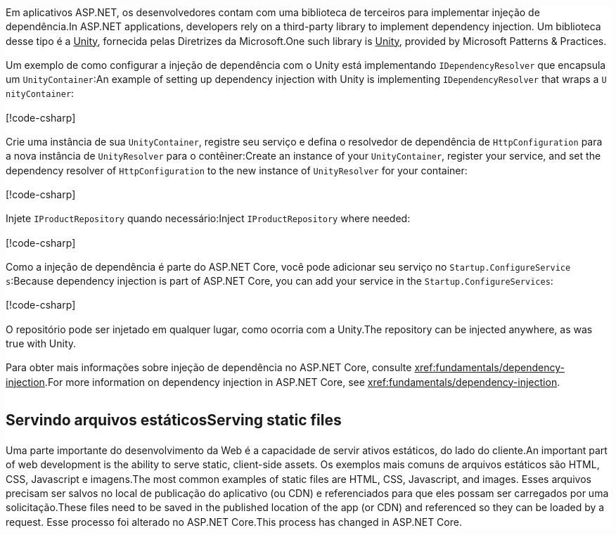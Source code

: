 <span data-ttu-id="06227-173">Em aplicativos ASP.NET, os desenvolvedores contam com uma biblioteca de terceiros para implementar injeção de dependência.</span><span class="sxs-lookup"><span data-stu-id="06227-173">In ASP.NET applications, developers rely on a third-party library to implement dependency injection.</span></span> <span data-ttu-id="06227-174">Um biblioteca desse tipo é a [Unity](https://github.com/unitycontainer/unity), fornecida pelas Diretrizes da Microsoft.</span><span class="sxs-lookup"><span data-stu-id="06227-174">One such library is [Unity](https://github.com/unitycontainer/unity), provided by Microsoft Patterns & Practices.</span></span>

<span data-ttu-id="06227-175">Um exemplo de como configurar a injeção de dependência com o Unity está implementando `IDependencyResolver` que encapsula um `UnityContainer`:</span><span class="sxs-lookup"><span data-stu-id="06227-175">An example of setting up dependency injection with Unity is implementing `IDependencyResolver` that wraps a `UnityContainer`:</span></span>

[!code-csharp[](../../../aspnet/web-api/overview/advanced/dependency-injection/samples/sample8.cs)]

<span data-ttu-id="06227-176">Crie uma instância de sua `UnityContainer`, registre seu serviço e defina o resolvedor de dependência de `HttpConfiguration` para a nova instância de `UnityResolver` para o contêiner:</span><span class="sxs-lookup"><span data-stu-id="06227-176">Create an instance of your `UnityContainer`, register your service, and set the dependency resolver of `HttpConfiguration` to the new instance of `UnityResolver` for your container:</span></span>

[!code-csharp[](../../../aspnet/web-api/overview/advanced/dependency-injection/samples/sample9.cs)]

<span data-ttu-id="06227-177">Injete `IProductRepository` quando necessário:</span><span class="sxs-lookup"><span data-stu-id="06227-177">Inject `IProductRepository` where needed:</span></span>

[!code-csharp[](../../../aspnet/web-api/overview/advanced/dependency-injection/samples/sample5.cs)]

<span data-ttu-id="06227-178">Como a injeção de dependência é parte do ASP.NET Core, você pode adicionar seu serviço no `Startup.ConfigureServices`:</span><span class="sxs-lookup"><span data-stu-id="06227-178">Because dependency injection is part of ASP.NET Core, you can add your service in the `Startup.ConfigureServices`:</span></span>

[!code-csharp[](samples/configure-services.cs)]

<span data-ttu-id="06227-179">O repositório pode ser injetado em qualquer lugar, como ocorria com a Unity.</span><span class="sxs-lookup"><span data-stu-id="06227-179">The repository can be injected anywhere, as was true with Unity.</span></span>

<span data-ttu-id="06227-180">Para obter mais informações sobre injeção de dependência no ASP.NET Core, consulte <xref:fundamentals/dependency-injection>.</span><span class="sxs-lookup"><span data-stu-id="06227-180">For more information on dependency injection in ASP.NET Core, see <xref:fundamentals/dependency-injection>.</span></span>

## <a name="serving-static-files"></a><span data-ttu-id="06227-181">Servindo arquivos estáticos</span><span class="sxs-lookup"><span data-stu-id="06227-181">Serving static files</span></span>

<span data-ttu-id="06227-182">Uma parte importante do desenvolvimento da Web é a capacidade de servir ativos estáticos, do lado do cliente.</span><span class="sxs-lookup"><span data-stu-id="06227-182">An important part of web development is the ability to serve static, client-side assets.</span></span> <span data-ttu-id="06227-183">Os exemplos mais comuns de arquivos estáticos são HTML, CSS, Javascript e imagens.</span><span class="sxs-lookup"><span data-stu-id="06227-183">The most common examples of static files are HTML, CSS, Javascript, and images.</span></span> <span data-ttu-id="06227-184">Esses arquivos precisam ser salvos no local de publicação do aplicativo (ou CDN) e referenciados para que eles possam ser carregados por uma solicitação.</span><span class="sxs-lookup"><span data-stu-id="06227-184">These files need to be saved in the published location of the app (or CDN) and referenced so they can be loaded by a request.</span></span> <span data-ttu-id="06227-185">Esse processo foi alterado no ASP.NET Core.</span><span class="sxs-lookup"><span data-stu-id="06227-185">This process has changed in ASP.NET Core.</span></span>
